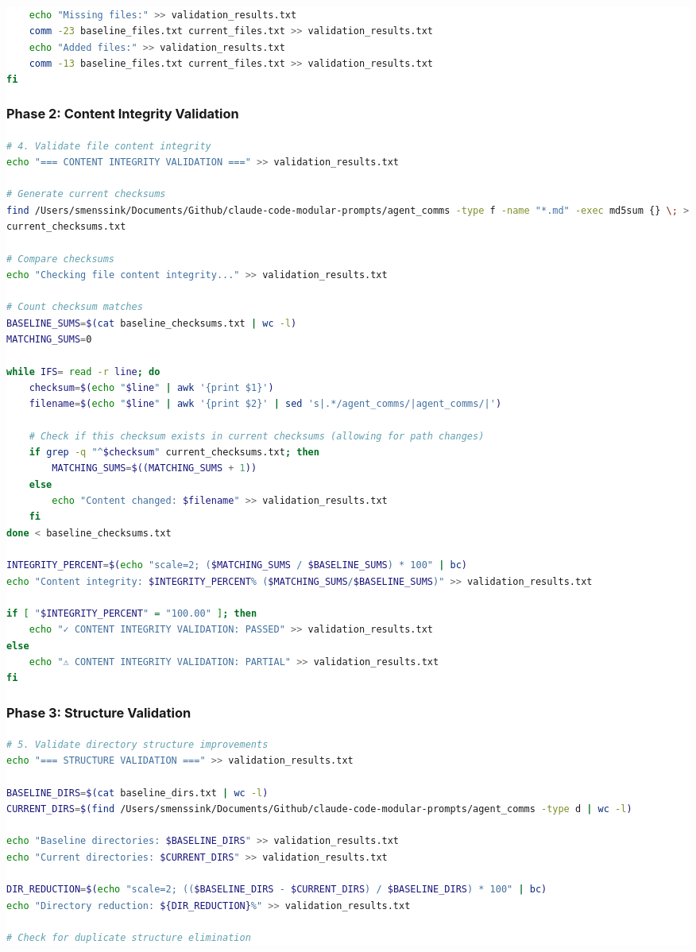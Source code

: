 ```bash
    echo "Missing files:" >> validation_results.txt
    comm -23 baseline_files.txt current_files.txt >> validation_results.txt
    echo "Added files:" >> validation_results.txt
    comm -13 baseline_files.txt current_files.txt >> validation_results.txt
fi
```

### Phase 2: Content Integrity Validation
```bash
# 4. Validate file content integrity
echo "=== CONTENT INTEGRITY VALIDATION ===" >> validation_results.txt

# Generate current checksums
find /Users/smenssink/Documents/Github/claude-code-modular-prompts/agent_comms -type f -name "*.md" -exec md5sum {} \; > current_checksums.txt

# Compare checksums
echo "Checking file content integrity..." >> validation_results.txt

# Count checksum matches
BASELINE_SUMS=$(cat baseline_checksums.txt | wc -l)
MATCHING_SUMS=0

while IFS= read -r line; do
    checksum=$(echo "$line" | awk '{print $1}')
    filename=$(echo "$line" | awk '{print $2}' | sed 's|.*/agent_comms/|agent_comms/|')
    
    # Check if this checksum exists in current checksums (allowing for path changes)
    if grep -q "^$checksum" current_checksums.txt; then
        MATCHING_SUMS=$((MATCHING_SUMS + 1))
    else
        echo "Content changed: $filename" >> validation_results.txt
    fi
done < baseline_checksums.txt

INTEGRITY_PERCENT=$(echo "scale=2; ($MATCHING_SUMS / $BASELINE_SUMS) * 100" | bc)
echo "Content integrity: $INTEGRITY_PERCENT% ($MATCHING_SUMS/$BASELINE_SUMS)" >> validation_results.txt

if [ "$INTEGRITY_PERCENT" = "100.00" ]; then
    echo "✓ CONTENT INTEGRITY VALIDATION: PASSED" >> validation_results.txt
else
    echo "⚠ CONTENT INTEGRITY VALIDATION: PARTIAL" >> validation_results.txt
fi
```

### Phase 3: Structure Validation
```bash
# 5. Validate directory structure improvements
echo "=== STRUCTURE VALIDATION ===" >> validation_results.txt

BASELINE_DIRS=$(cat baseline_dirs.txt | wc -l)
CURRENT_DIRS=$(find /Users/smenssink/Documents/Github/claude-code-modular-prompts/agent_comms -type d | wc -l)

echo "Baseline directories: $BASELINE_DIRS" >> validation_results.txt
echo "Current directories: $CURRENT_DIRS" >> validation_results.txt

DIR_REDUCTION=$(echo "scale=2; (($BASELINE_DIRS - $CURRENT_DIRS) / $BASELINE_DIRS) * 100" | bc)
echo "Directory reduction: ${DIR_REDUCTION}%" >> validation_results.txt

# Check for duplicate structure elimination
```